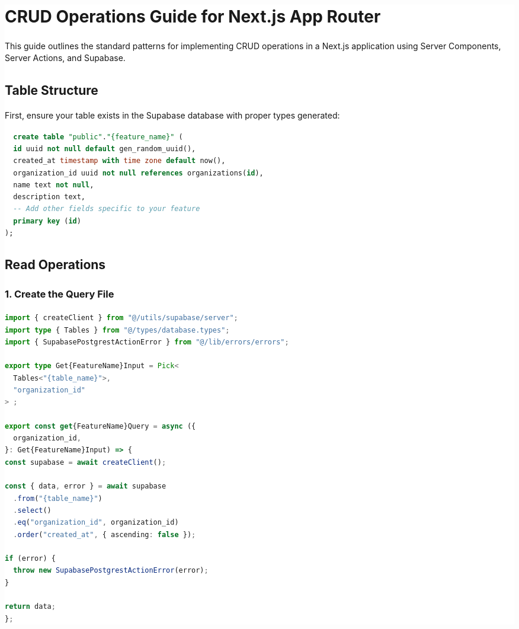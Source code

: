 # CRUD Operations Guide for Next.js App Router

This guide outlines the standard patterns for implementing CRUD operations in a Next.js application using Server Components, Server Actions, and Supabase.

## Table Structure

First, ensure your table exists in the Supabase database with proper types generated:

```sql
  create table "public"."{feature_name}" (
  id uuid not null default gen_random_uuid(),
  created_at timestamp with time zone default now(),
  organization_id uuid not null references organizations(id),
  name text not null,
  description text,
  -- Add other fields specific to your feature
  primary key (id)
);
```

## Read Operations

### 1. Create the Query File

```typescript:src/queries/{feature-name}/get-{feature-name}.query.ts
import { createClient } from "@/utils/supabase/server";
import type { Tables } from "@/types/database.types";
import { SupabasePostgrestActionError } from "@/lib/errors/errors";

export type Get{FeatureName}Input = Pick<
  Tables<"{table_name}">,
  "organization_id"
> ;

export const get{FeatureName}Query = async ({
  organization_id,
}: Get{FeatureName}Input) => {
const supabase = await createClient();

const { data, error } = await supabase
  .from("{table_name}")
  .select()
  .eq("organization_id", organization_id)
  .order("created_at", { ascending: false });

if (error) {
  throw new SupabasePostgrestActionError(error);
}

return data;
};
```
